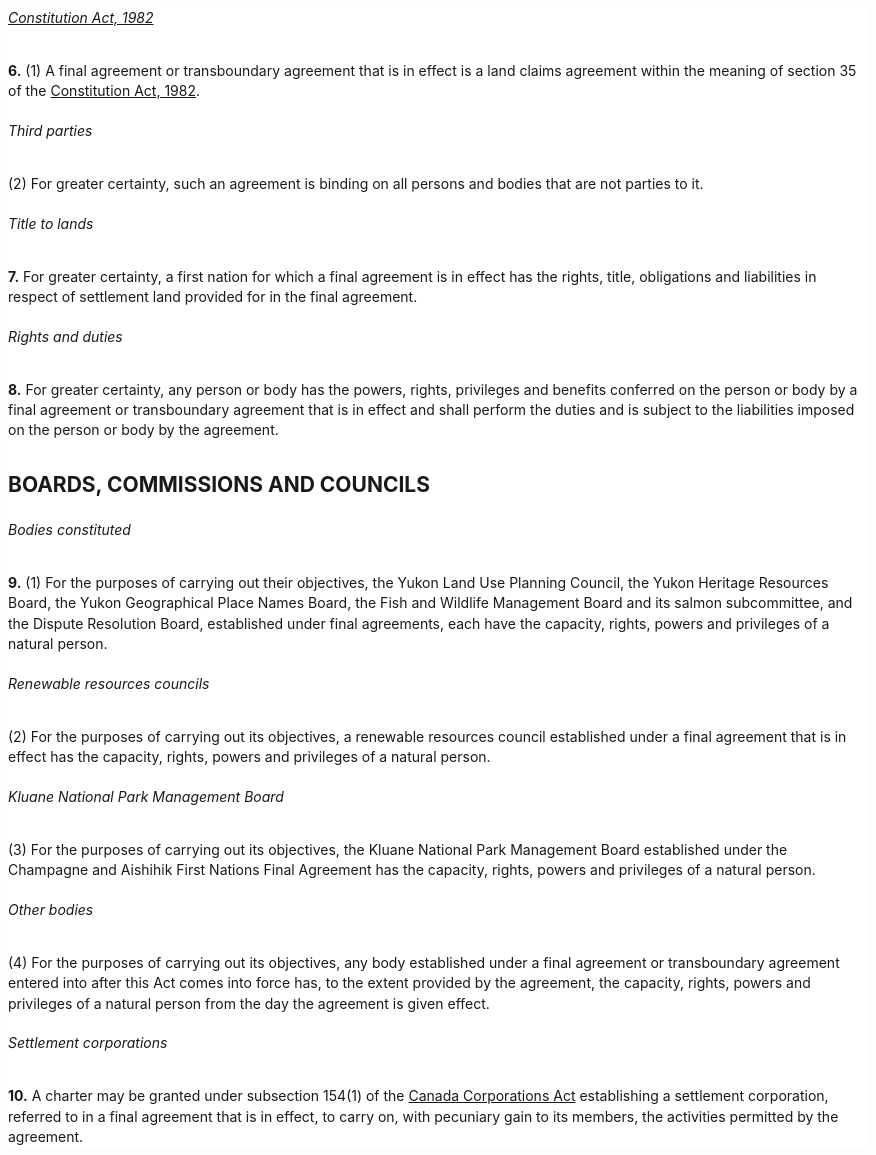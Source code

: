 ###### [Constitution Act, 1982](/canada/eng/Const//.md)

**6.** (1) A final agreement or transboundary agreement that is in effect is a land claims agreement within the meaning of section 35 of the [Constitution Act, 1982](/canada/eng/Const//.md).

###### Third parties

(2) For greater certainty, such an agreement is binding on all persons and bodies that are not parties to it.

###### Title to lands

**7.** For greater certainty, a first nation for which a final agreement is in effect has the rights, title, obligations and liabilities in respect of settlement land provided for in the final agreement.

###### Rights and duties

**8.** For greater certainty, any person or body has the powers, rights, privileges and benefits conferred on the person or body by a final agreement or transboundary agreement that is in effect and shall perform the duties and is subject to the liabilities imposed on the person or body by the agreement.

## BOARDS, COMMISSIONS AND COUNCILS

###### Bodies constituted

**9.** (1) For the purposes of carrying out their objectives, the Yukon Land Use Planning Council, the Yukon Heritage Resources Board, the Yukon Geographical Place Names Board, the Fish and Wildlife Management Board and its salmon subcommittee, and the Dispute Resolution Board, established under final agreements, each have the capacity, rights, powers and privileges of a natural person.

###### Renewable resources councils

(2) For the purposes of carrying out its objectives, a renewable resources council established under a final agreement that is in effect has the capacity, rights, powers and privileges of a natural person.

###### Kluane National Park Management Board

(3) For the purposes of carrying out its objectives, the Kluane National Park Management Board established under the Champagne and Aishihik First Nations Final Agreement has the capacity, rights, powers and privileges of a natural person.

###### Other bodies

(4) For the purposes of carrying out its objectives, any body established under a final agreement or transboundary agreement entered into after this Act comes into force has, to the extent provided by the agreement, the capacity, rights, powers and privileges of a natural person from the day the agreement is given effect.

###### Settlement corporations

**10.** A charter may be granted under subsection 154(1) of the [Canada Corporations Act](/canada/eng/acts/C/C-1.8.md) establishing a settlement corporation, referred to in a final agreement that is in effect, to carry on, with pecuniary gain to its members, the activities permitted by the agreement.
